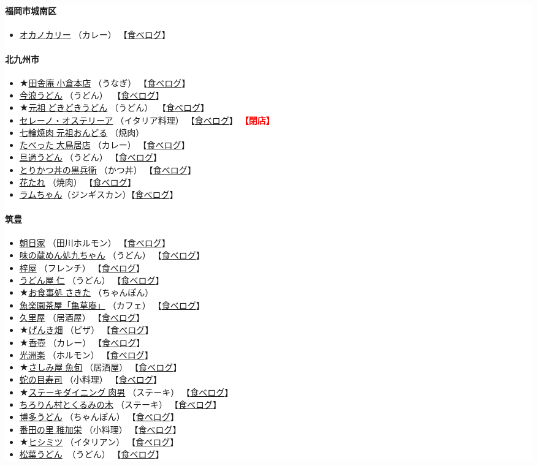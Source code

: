 #### 福岡市城南区

- [オカノカリー](https://ameblo.jp/choux-a-la-creme/entry-12337049213.html) （カレー） 【[食べログ](https://tabelog.com/fukuoka/A4001/A400202/40035457/)】

#### 北九州市

- ★[田舎庵 小倉本店](http://ameblo.jp/choux-a-la-creme/entry-12000643879.html) （うなぎ） 【[食べログ](http://tabelog.com/fukuoka/A4004/A400401/40000419/)】
- [今浪うどん](https://ameblo.jp/choux-a-la-creme/entry-12318672853.html) （うどん）&nbsp; 【[食べログ](https://tabelog.com/fukuoka/A4004/A400502/40005789/)】
- ★[元祖 どきどきうどん](https://ameblo.jp/choux-a-la-creme/entry-12319155767.html) （うどん）&nbsp; 【[食べログ](https://tabelog.com/fukuoka/A4004/A400502/40030324/)】
- [セレーノ・オステリーア](http://ameblo.jp/choux-a-la-creme/entry-11182785985.html) （イタリア料理） 【[食べログ](http://bit.ly/yxtIiY)】 <span style="color:#ff0000;"><span style="font-weight:bold;">【閉店】</span></span>
- [七輪焼肉 元祖おんどる](http://ameblo.jp/choux-a-la-creme/entry-11181813908.html) （焼肉）&nbsp;
- [たべった 大鳥居店](http://ameblo.jp/choux-a-la-creme/entry-12284324425.html) （カレー） 【[食べログ](https://tabelog.com/fukuoka/A4004/A400503/40004740/)】
- [旦過うどん](https://ameblo.jp/choux-a-la-creme/entry-12385992199.html) （うどん） 【[食べログ](https://tabelog.com/fukuoka/A4004/A400401/40010095/)】
- [とりかつ丼の黒兵衛](https://ameblo.jp/choux-a-la-creme/entry-12385977882.html) （かつ丼） 【[食べログ](https://tabelog.com/fukuoka/A4004/A400401/40006045/)】
- [花たれ](https://ameblo.jp/choux-a-la-creme/entry-12385760477.html) （焼肉） 【[食べログ](https://tabelog.com/fukuoka/A4004/A400401/40009441/)】
- [ラムちゃん](https://ameblo.jp/choux-a-la-creme/entry-12225715864.html)（ジンギスカン）【[食べログ](https://tabelog.com/fukuoka/A4004/A400401/40000337/)】

#### 筑豊

- [朝日家](https://ameblo.jp/choux-a-la-creme/entry-12449663163.html)&nbsp;（田川ホルモン） 【[食べログ](https://tabelog.com/fukuoka/A4007/A400703/40009627/)】
- [味の蔵めん処九ちゃん](https://ameblo.jp/choux-a-la-creme/entry-12324473173.html)&nbsp;（うどん） 【[食べログ](https://tabelog.com/fukuoka/A4007/A400703/40009395/)】
- [梓屋](https://ameblo.jp/choux-a-la-creme/entry-12316093443.html) （フレンチ） 【[食べログ](https://tabelog.com/fukuoka/A4007/A400701/40004519/)】
- [うどん屋 仁](http://ameblo.jp/choux-a-la-creme/entry-12283742779.html)&nbsp;（うどん） 【[食べログ](https://tabelog.com/fukuoka/A4007/A400701/40012346/dtlmenu/photo/)】
- ★[お食事処 さきた](https://ameblo.jp/choux-a-la-creme/entry-12316008525.html)&nbsp;（ちゃんぽん）
- [魚楽園茶屋「亀草庵」](https://ameblo.jp/choux-a-la-creme/entry-12327760831.html)&nbsp;（カフェ） 【[食べログ](https://tabelog.com/fukuoka/A4007/A400703/40022781/)】
- [久里屋](https://ameblo.jp/choux-a-la-creme/entry-12315950225.html)&nbsp;（居酒屋） 【[食べログ](https://tabelog.com/fukuoka/A4007/A400702/40004945/)】
- ★[げんき畑](http://ameblo.jp/choux-a-la-creme/entry-12246447394.html)&nbsp;（ピザ） 【[食べログ](https://tabelog.com/fukuoka/A4007/A400703/40028204/)】
- ★[香壺](https://ameblo.jp/choux-a-la-creme/entry-12317653796.html) （カレー） 【[食べログ](https://tabelog.com/fukuoka/A4007/A400703/40021238/)】
- [光洲楽](https://ameblo.jp/choux-a-la-creme/entry-12316045049.html)&nbsp;（ホルモン） 【[食べログ](https://tabelog.com/fukuoka/A4007/A400703/40009623/)】
- ★[さしみ屋 魚旬](https://ameblo.jp/choux-a-la-creme/entry-12355651985.html)&nbsp;（居酒屋） 【[食べログ](https://tabelog.com/fukuoka/A4007/A400703/40030982/)】
- [蛇の目寿司](https://ameblo.jp/choux-a-la-creme/entry-12384485014.html)&nbsp;（小料理） 【[食べログ](https://tabelog.com/fukuoka/A4007/A400702/40006569/)】
- ★[ステーキダイニング 肉男](https://ameblo.jp/choux-a-la-creme/entry-12526102468.html)&nbsp;（ステーキ） 【[食べログ](https://tabelog.com/fukuoka/A4007/A400702/40049835/)】
- [ちろりん村とくるみの木](https://ameblo.jp/choux-a-la-creme/entry-12518910836.htmll)&nbsp;（ステーキ） 【[食べログ](https://tabelog.com/fukuoka/A4007/A400702/40023942/)】
- [博多うどん](https://ameblo.jp/choux-a-la-creme/entry-12354995839.html) （ちゃんぽん） 【[食べログ](https://tabelog.com/fukuoka/A4007/A400702/40042282/)】
- [番田の里 稚加栄](https://ameblo.jp/choux-a-la-creme/entry-12384394759.html) （小料理） 【[食べログ](https://tabelog.com/fukuoka/A4007/A400703/40010405/)】
- ★[ヒシミツ](https://ameblo.jp/choux-a-la-creme/entry-12327441711.html)&nbsp;（イタリアン） 【[食べログ](https://tabelog.com/fukuoka/A4007/A400703/40046082/)】
- [松葉うどん](http://ameblo.jp/choux-a-la-creme/entry-12222008699.html)&nbsp; （うどん） 【[食べログ](https://tabelog.com/fukuoka/A4007/A400702/40010044/)】